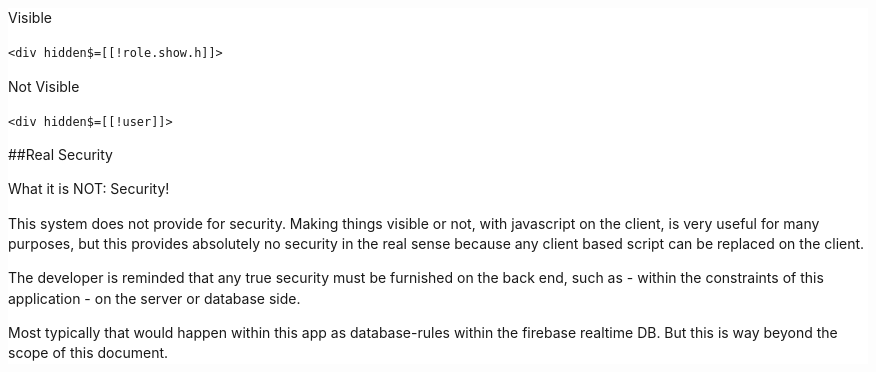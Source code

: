 Visible 

`<div hidden$=[[!role.show.h]]>`

Not Visible 

`<div hidden$=[[!user]]>`

##Real Security

What it is NOT: Security!

This system does not provide for security. Making things visible or not, with javascript on the client, is very useful
for many purposes, but this provides absolutely no security in the real sense because any client based script can be
replaced on the client.

The developer is reminded that any true security must be furnished on the back end, such as - within the constraints
of this application - on the server or database side. 

Most typically that would happen within this app as database-rules within the firebase realtime DB. But this is way 
beyond the scope of this document.
